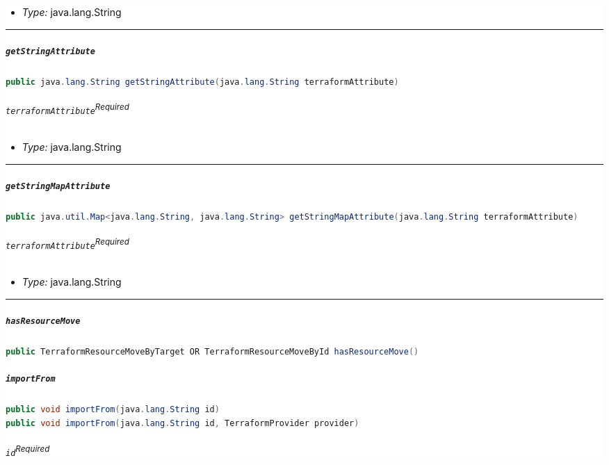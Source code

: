 - *Type:* java.lang.String

---

##### `getStringAttribute` <a name="getStringAttribute" id="@cdktf/provider-mongodbatlas.cluster.Cluster.getStringAttribute"></a>

```java
public java.lang.String getStringAttribute(java.lang.String terraformAttribute)
```

###### `terraformAttribute`<sup>Required</sup> <a name="terraformAttribute" id="@cdktf/provider-mongodbatlas.cluster.Cluster.getStringAttribute.parameter.terraformAttribute"></a>

- *Type:* java.lang.String

---

##### `getStringMapAttribute` <a name="getStringMapAttribute" id="@cdktf/provider-mongodbatlas.cluster.Cluster.getStringMapAttribute"></a>

```java
public java.util.Map<java.lang.String, java.lang.String> getStringMapAttribute(java.lang.String terraformAttribute)
```

###### `terraformAttribute`<sup>Required</sup> <a name="terraformAttribute" id="@cdktf/provider-mongodbatlas.cluster.Cluster.getStringMapAttribute.parameter.terraformAttribute"></a>

- *Type:* java.lang.String

---

##### `hasResourceMove` <a name="hasResourceMove" id="@cdktf/provider-mongodbatlas.cluster.Cluster.hasResourceMove"></a>

```java
public TerraformResourceMoveByTarget OR TerraformResourceMoveById hasResourceMove()
```

##### `importFrom` <a name="importFrom" id="@cdktf/provider-mongodbatlas.cluster.Cluster.importFrom"></a>

```java
public void importFrom(java.lang.String id)
public void importFrom(java.lang.String id, TerraformProvider provider)
```

###### `id`<sup>Required</sup> <a name="id" id="@cdktf/provider-mongodbatlas.cluster.Cluster.importFrom.parameter.id"></a>
